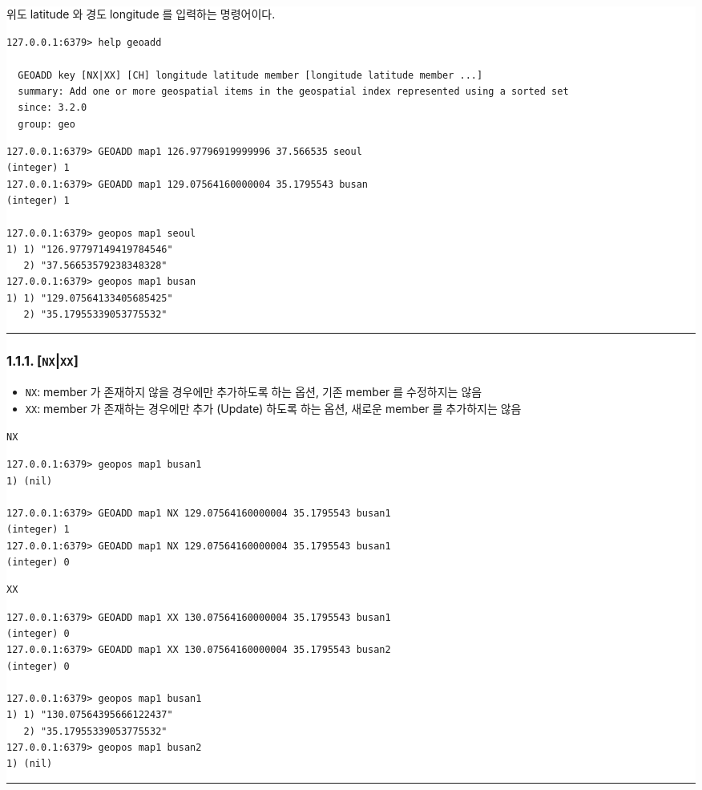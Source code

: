 위도 latitude 와 경도 longitude 를 입력하는 명령어이다.

```shell
127.0.0.1:6379> help geoadd

  GEOADD key [NX|XX] [CH] longitude latitude member [longitude latitude member ...]
  summary: Add one or more geospatial items in the geospatial index represented using a sorted set
  since: 3.2.0
  group: geo
```

```shell
127.0.0.1:6379> GEOADD map1 126.97796919999996 37.566535 seoul
(integer) 1
127.0.0.1:6379> GEOADD map1 129.07564160000004 35.1795543 busan
(integer) 1

127.0.0.1:6379> geopos map1 seoul
1) 1) "126.97797149419784546"
   2) "37.56653579238348328"
127.0.0.1:6379> geopos map1 busan
1) 1) "129.07564133405685425"
   2) "35.17955339053775532"
```

---

### 1.1.1. [`NX`|`XX`] 
- `NX`: member 가 존재하지 않을 경우에만 추가하도록 하는 옵션, 기존 member 를 수정하지는 않음
- `XX`: member 가 존재하는 경우에만 추가 (Update) 하도록 하는 옵션, 새로운 member 를 추가하지는 않음

`NX`

```shell
127.0.0.1:6379> geopos map1 busan1
1) (nil)

127.0.0.1:6379> GEOADD map1 NX 129.07564160000004 35.1795543 busan1
(integer) 1
127.0.0.1:6379> GEOADD map1 NX 129.07564160000004 35.1795543 busan1
(integer) 0
```

`XX`
```shell
127.0.0.1:6379> GEOADD map1 XX 130.07564160000004 35.1795543 busan1
(integer) 0
127.0.0.1:6379> GEOADD map1 XX 130.07564160000004 35.1795543 busan2
(integer) 0

127.0.0.1:6379> geopos map1 busan1
1) 1) "130.07564395666122437"
   2) "35.17955339053775532"
127.0.0.1:6379> geopos map1 busan2
1) (nil)
```

---